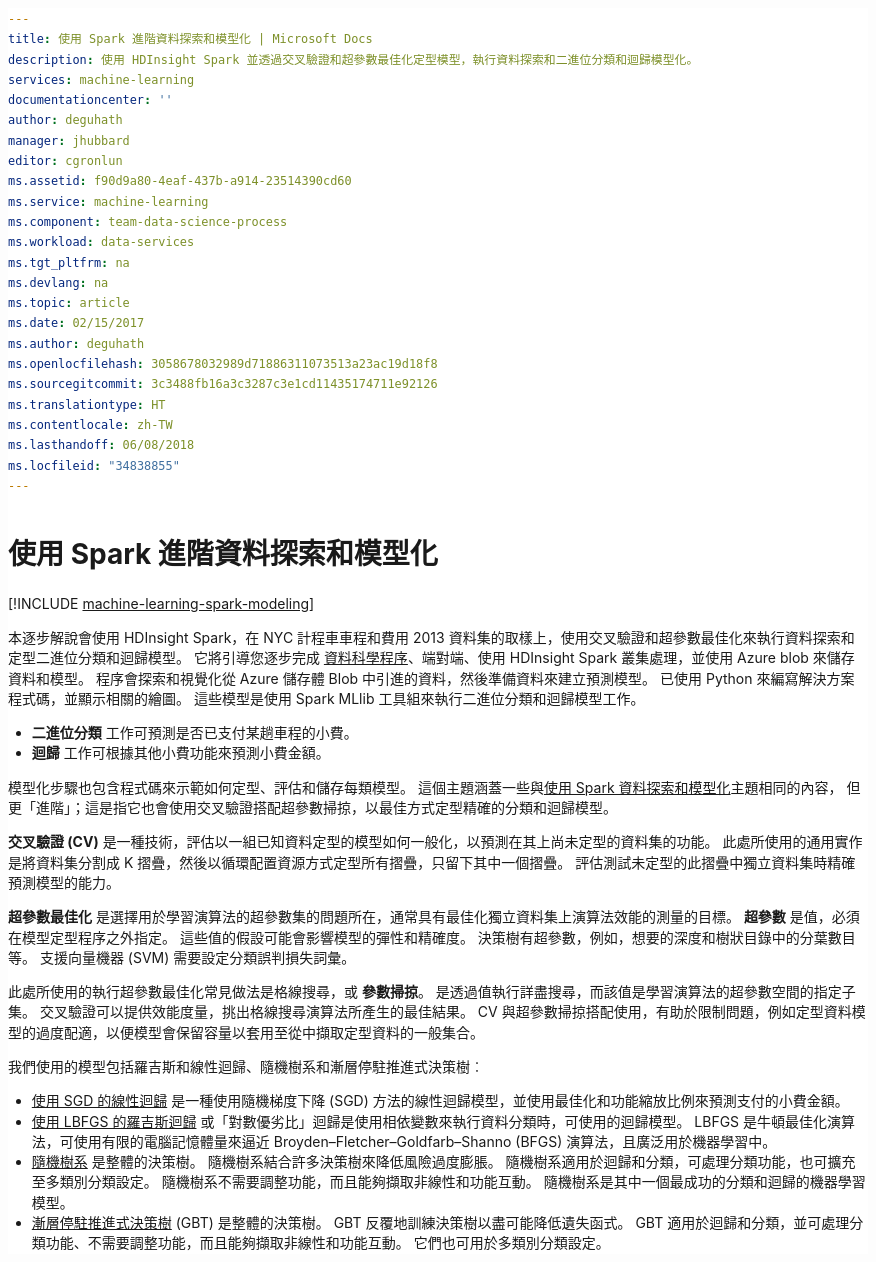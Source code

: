 ```yaml
---
title: 使用 Spark 進階資料探索和模型化 | Microsoft Docs
description: 使用 HDInsight Spark 並透過交叉驗證和超參數最佳化定型模型，執行資料探索和二進位分類和迴歸模型化。
services: machine-learning
documentationcenter: ''
author: deguhath
manager: jhubbard
editor: cgronlun
ms.assetid: f90d9a80-4eaf-437b-a914-23514390cd60
ms.service: machine-learning
ms.component: team-data-science-process
ms.workload: data-services
ms.tgt_pltfrm: na
ms.devlang: na
ms.topic: article
ms.date: 02/15/2017
ms.author: deguhath
ms.openlocfilehash: 3058678032989d71886311073513a23ac19d18f8
ms.sourcegitcommit: 3c3488fb16a3c3287c3e1cd11435174711e92126
ms.translationtype: HT
ms.contentlocale: zh-TW
ms.lasthandoff: 06/08/2018
ms.locfileid: "34838855"
---
```

# <a name="advanced-data-exploration-and-modeling-with-spark"></a>使用 Spark 進階資料探索和模型化
[!INCLUDE [machine-learning-spark-modeling](../../../includes/machine-learning-spark-modeling.md)]

本逐步解說會使用 HDInsight Spark，在 NYC 計程車車程和費用 2013 資料集的取樣上，使用交叉驗證和超參數最佳化來執行資料探索和定型二進位分類和迴歸模型。 它將引導您逐步完成 [資料科學程序](http://aka.ms/datascienceprocess)、端對端、使用 HDInsight Spark 叢集處理，並使用 Azure blob 來儲存資料和模型。 程序會探索和視覺化從 Azure 儲存體 Blob 中引進的資料，然後準備資料來建立預測模型。 已使用 Python 來編寫解決方案程式碼，並顯示相關的繪圖。 這些模型是使用 Spark MLlib 工具組來執行二進位分類和迴歸模型工作。 

* **二進位分類** 工作可預測是否已支付某趟車程的小費。 
* **迴歸** 工作可根據其他小費功能來預測小費金額。 

模型化步驟也包含程式碼來示範如何定型、評估和儲存每類模型。 這個主題涵蓋一些與[使用 Spark 資料探索和模型化](spark-data-exploration-modeling.md)主題相同的內容， 但更「進階」；這是指它也會使用交叉驗證搭配超參數掃掠，以最佳方式定型精確的分類和迴歸模型。 

**交叉驗證 (CV)** 是一種技術，評估以一組已知資料定型的模型如何一般化，以預測在其上尚未定型的資料集的功能。  此處所使用的通用實作是將資料集分割成 K 摺疊，然後以循環配置資源方式定型所有摺疊，只留下其中一個摺疊。 評估測試未定型的此摺疊中獨立資料集時精確預測模型的能力。

**超參數最佳化** 是選擇用於學習演算法的超參數集的問題所在，通常具有最佳化獨立資料集上演算法效能的測量的目標。 **超參數** 是值，必須在模型定型程序之外指定。 這些值的假設可能會影響模型的彈性和精確度。 決策樹有超參數，例如，想要的深度和樹狀目錄中的分葉數目等。 支援向量機器 (SVM) 需要設定分類誤判損失詞彙。 

此處所使用的執行超參數最佳化常見做法是格線搜尋，或 **參數掃掠**。 是透過值執行詳盡搜尋，而該值是學習演算法的超參數空間的指定子集。 交叉驗證可以提供效能度量，挑出格線搜尋演算法所產生的最佳結果。 CV 與超參數掃掠搭配使用，有助於限制問題，例如定型資料模型的過度配適，以便模型會保留容量以套用至從中擷取定型資料的一般集合。

我們使用的模型包括羅吉斯和線性迴歸、隨機樹系和漸層停駐推進式決策樹︰

* [使用 SGD 的線性迴歸](https://spark.apache.org/docs/latest/api/python/pyspark.mllib.html#pyspark.mllib.regression.LinearRegressionWithSGD) 是一種使用隨機梯度下降 (SGD) 方法的線性迴歸模型，並使用最佳化和功能縮放比例來預測支付的小費金額。 
* [使用 LBFGS 的羅吉斯迴歸](https://spark.apache.org/docs/latest/api/python/pyspark.mllib.html#pyspark.mllib.classification.LogisticRegressionWithLBFGS) 或「對數優劣比」迴歸是使用相依變數來執行資料分類時，可使用的迴歸模型。 LBFGS 是牛頓最佳化演算法，可使用有限的電腦記憶體量來逼近 Broyden–Fletcher–Goldfarb–Shanno (BFGS) 演算法，且廣泛用於機器學習中。
* [隨機樹系](http://spark.apache.org/docs/latest/mllib-ensembles.html#Random-Forests) 是整體的決策樹。  隨機樹系結合許多決策樹來降低風險過度膨脹。 隨機樹系適用於迴歸和分類，可處理分類功能，也可擴充至多類別分類設定。 隨機樹系不需要調整功能，而且能夠擷取非線性和功能互動。 隨機樹系是其中一個最成功的分類和迴歸的機器學習模型。
* [漸層停駐推進式決策樹](http://spark.apache.org/docs/latest/ml-classification-regression.html#gradient-boosted-trees-gbts) (GBT) 是整體的決策樹。 GBT 反覆地訓練決策樹以盡可能降低遺失函式。 GBT 適用於迴歸和分類，並可處理分類功能、不需要調整功能，而且能夠擷取非線性和功能互動。 它們也可用於多類別分類設定。
